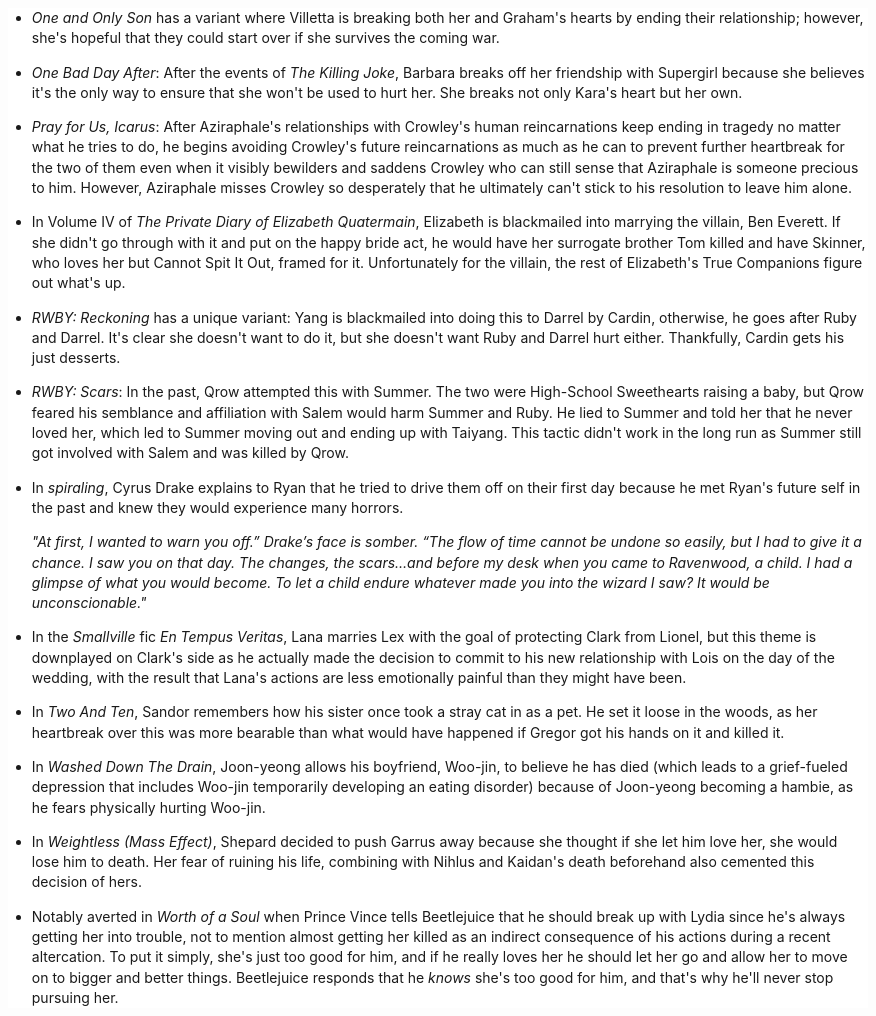 -   _One and Only Son_ has a variant where Villetta is breaking both her and Graham's hearts by ending their relationship; however, she's hopeful that they could start over if she survives the coming war.
-   _One Bad Day After_: After the events of _The Killing Joke_, Barbara breaks off her friendship with Supergirl because she believes it's the only way to ensure that she won't be used to hurt her. She breaks not only Kara's heart but her own.
-   _Pray for Us, Icarus_: After Aziraphale's relationships with Crowley's human reincarnations keep ending in tragedy no matter what he tries to do, he begins avoiding Crowley's future reincarnations as much as he can to prevent further heartbreak for the two of them even when it visibly bewilders and saddens Crowley who can still sense that Aziraphale is someone precious to him. However, Aziraphale misses Crowley so desperately that he ultimately can't stick to his resolution to leave him alone.
-   In Volume IV of _The Private Diary of Elizabeth Quatermain_, Elizabeth is blackmailed into marrying the villain, Ben Everett. If she didn't go through with it and put on the happy bride act, he would have her surrogate brother Tom killed and have Skinner, who loves her but Cannot Spit It Out, framed for it. Unfortunately for the villain, the rest of Elizabeth's True Companions figure out what's up.
-   _RWBY: Reckoning_ has a unique variant: Yang is blackmailed into doing this to Darrel by Cardin, otherwise, he goes after Ruby and Darrel. It's clear she doesn't want to do it, but she doesn't want Ruby and Darrel hurt either. Thankfully, Cardin gets his just desserts.
-   _RWBY: Scars_: In the past, Qrow attempted this with Summer. The two were High-School Sweethearts raising a baby, but Qrow feared his semblance and affiliation with Salem would harm Summer and Ruby. He lied to Summer and told her that he never loved her, which led to Summer moving out and ending up with Taiyang. This tactic didn't work in the long run as Summer still got involved with Salem and was killed by Qrow.
-   In _spiraling_, Cyrus Drake explains to Ryan that he tried to drive them off on their first day because he met Ryan's future self in the past and knew they would experience many horrors.
    
    _"At first, I wanted to warn you off.” Drake’s face is somber. “The flow of time cannot be undone so easily, but I had to give it a chance. I saw you on that day. The changes, the scars…and before my desk when you came to Ravenwood, a child. I had a glimpse of what you would become. To let a child endure whatever made you into the wizard I saw? It would be unconscionable."_
    
-   In the _Smallville_ fic _En Tempus Veritas_, Lana marries Lex with the goal of protecting Clark from Lionel, but this theme is downplayed on Clark's side as he actually made the decision to commit to his new relationship with Lois on the day of the wedding, with the result that Lana's actions are less emotionally painful than they might have been.
-   In _Two And Ten_, Sandor remembers how his sister once took a stray cat in as a pet. He set it loose in the woods, as her heartbreak over this was more bearable than what would have happened if Gregor got his hands on it and killed it.
-   In _Washed Down The Drain_, Joon-yeong allows his boyfriend, Woo-jin, to believe he has died (which leads to a grief-fueled depression that includes Woo-jin temporarily developing an eating disorder) because of Joon-yeong becoming a hambie, as he fears physically hurting Woo-jin.
-   In _Weightless (Mass Effect)_, Shepard decided to push Garrus away because she thought if she let him love her, she would lose him to death. Her fear of ruining his life, combining with Nihlus and Kaidan's death beforehand also cemented this decision of hers.
-   Notably averted in _Worth of a Soul_ when Prince Vince tells Beetlejuice that he should break up with Lydia since he's always getting her into trouble, not to mention almost getting her killed as an indirect consequence of his actions during a recent altercation. To put it simply, she's just too good for him, and if he really loves her he should let her go and allow her to move on to bigger and better things. Beetlejuice responds that he _knows_ she's too good for him, and that's why he'll never stop pursuing her.
    